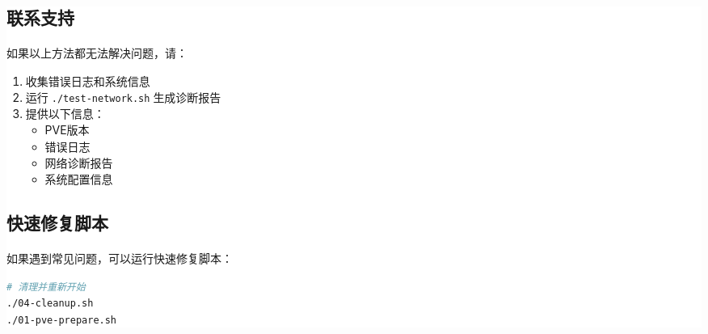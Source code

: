 ## 联系支持

如果以上方法都无法解决问题，请：

1. 收集错误日志和系统信息
2. 运行 `./test-network.sh` 生成诊断报告
3. 提供以下信息：
   - PVE版本
   - 错误日志
   - 网络诊断报告
   - 系统配置信息

## 快速修复脚本

如果遇到常见问题，可以运行快速修复脚本：

```bash
# 清理并重新开始
./04-cleanup.sh
./01-pve-prepare.sh
``` 